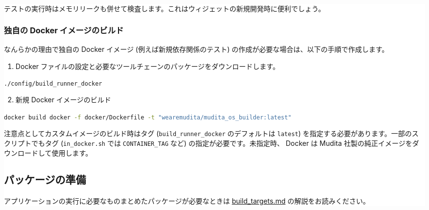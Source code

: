 テストの実行時はメモリリークも併せて検査します。これはウィジェットの新規開発時に便利でしょう。

### 独自の Docker イメージのビルド

なんらかの理由で独自の Docker イメージ (例えば新規依存関係のテスト) の作成が必要な場合は、以下の手順で作成します。

1. Docker ファイルの設定と必要なツールチェーンのパッケージをダウンロードします。 

```bash
./config/build_runner_docker
```

2. 新規 Docker イメージのビルド

```bash
docker build docker -f docker/Dockerfile -t "wearemudita/mudita_os_builder:latest"
```

注意点としてカスタムイメージのビルド時はタグ (`build_runner_docker` のデフォルトは `latest`) を指定する必要があります。一部のスクリプトでもタグ (`in_docker.sh` では `CONTAINER_TAG` など) の指定が必要です。未指定時、 Docker は Mudita 社製の純正イメージをダウンロードして使用します。

## パッケージの準備

アプリケーションの実行に必要なものまとめたパッケージが必要なときは [build_targets.md](build_targets.md) の解説をお読みください。
